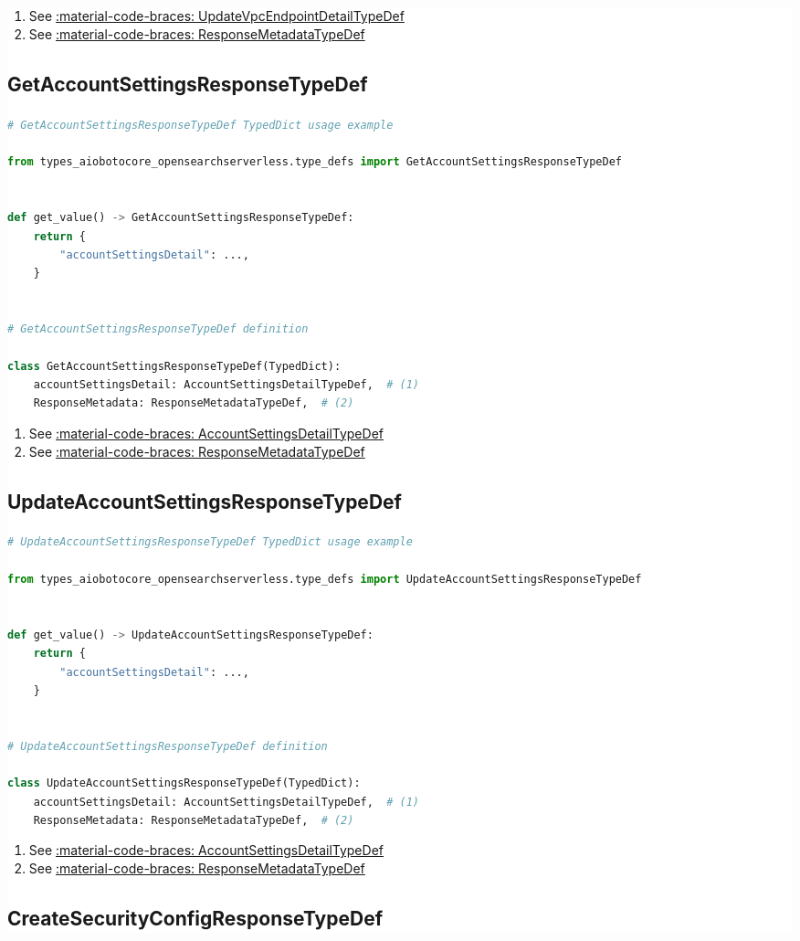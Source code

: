 1. See [:material-code-braces: UpdateVpcEndpointDetailTypeDef](./type_defs.md#updatevpcendpointdetailtypedef) 
2. See [:material-code-braces: ResponseMetadataTypeDef](./type_defs.md#responsemetadatatypedef) 
## GetAccountSettingsResponseTypeDef

```python
# GetAccountSettingsResponseTypeDef TypedDict usage example

from types_aiobotocore_opensearchserverless.type_defs import GetAccountSettingsResponseTypeDef


def get_value() -> GetAccountSettingsResponseTypeDef:
    return {
        "accountSettingsDetail": ...,
    }


# GetAccountSettingsResponseTypeDef definition

class GetAccountSettingsResponseTypeDef(TypedDict):
    accountSettingsDetail: AccountSettingsDetailTypeDef,  # (1)
    ResponseMetadata: ResponseMetadataTypeDef,  # (2)
```

1. See [:material-code-braces: AccountSettingsDetailTypeDef](./type_defs.md#accountsettingsdetailtypedef) 
2. See [:material-code-braces: ResponseMetadataTypeDef](./type_defs.md#responsemetadatatypedef) 
## UpdateAccountSettingsResponseTypeDef

```python
# UpdateAccountSettingsResponseTypeDef TypedDict usage example

from types_aiobotocore_opensearchserverless.type_defs import UpdateAccountSettingsResponseTypeDef


def get_value() -> UpdateAccountSettingsResponseTypeDef:
    return {
        "accountSettingsDetail": ...,
    }


# UpdateAccountSettingsResponseTypeDef definition

class UpdateAccountSettingsResponseTypeDef(TypedDict):
    accountSettingsDetail: AccountSettingsDetailTypeDef,  # (1)
    ResponseMetadata: ResponseMetadataTypeDef,  # (2)
```

1. See [:material-code-braces: AccountSettingsDetailTypeDef](./type_defs.md#accountsettingsdetailtypedef) 
2. See [:material-code-braces: ResponseMetadataTypeDef](./type_defs.md#responsemetadatatypedef) 
## CreateSecurityConfigResponseTypeDef
